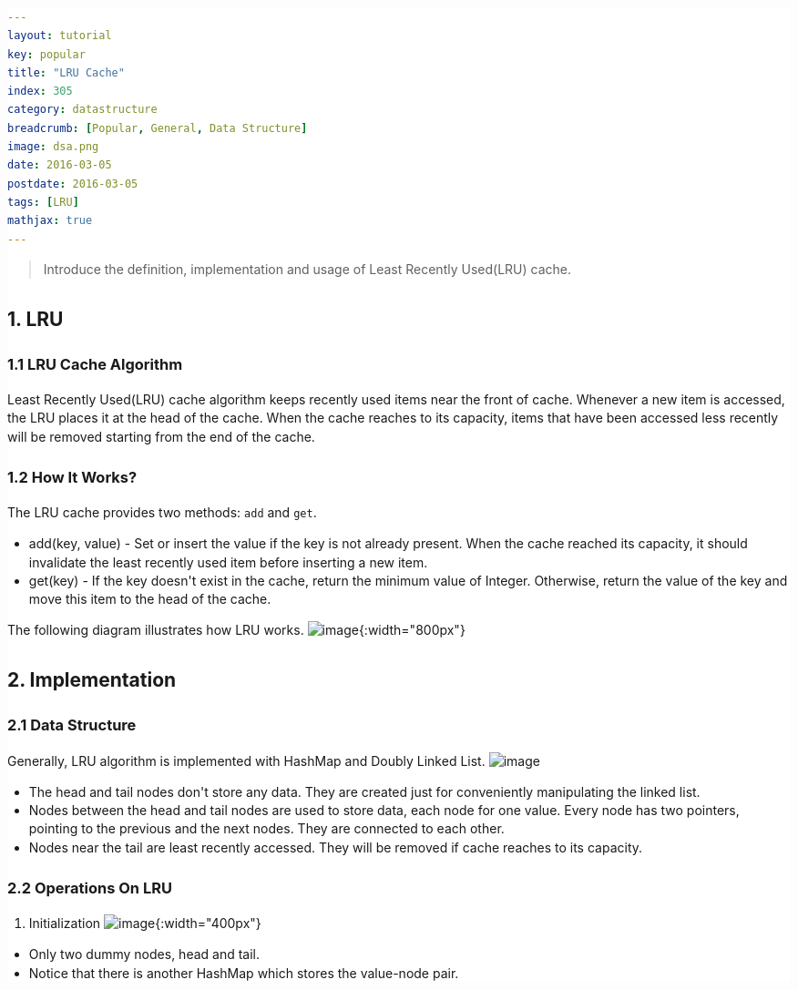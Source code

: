 ```yaml
---
layout: tutorial
key: popular
title: "LRU Cache"
index: 305
category: datastructure
breadcrumb: [Popular, General, Data Structure]
image: dsa.png
date: 2016-03-05
postdate: 2016-03-05
tags: [LRU]
mathjax: true
---
```


> Introduce the definition, implementation and usage of Least Recently Used(LRU) cache.

## 1. LRU
### 1.1 LRU Cache Algorithm
Least Recently Used(LRU) cache algorithm keeps recently used items near the front of cache. Whenever a new item is accessed, the LRU places it at the head of the cache. When the cache reaches to its capacity, items that have been accessed less recently will be removed starting from the end of the cache.
### 1.2 How It Works?
The LRU cache provides two methods: `add` and `get`.
* add(key, value) - Set or insert the value if the key is not already present. When the cache reached its capacity, it should invalidate the least recently used item before inserting a new item.
* get(key) - If the key doesn't exist in the cache, return the minimum value of Integer. Otherwise, return the value of the key and move this item to the head of the cache.

The following diagram illustrates how LRU works.
![image](/public/images/dsa/data-structure-lru-cache/lru.png){:width="800px"}  

## 2. Implementation
### 2.1 Data Structure
Generally, LRU algorithm is implemented with HashMap and Doubly Linked List.
![image](/public/images/dsa/data-structure-lru-cache/structure.png)
* The head and tail nodes don't store any data. They are created just for conveniently manipulating the linked list.
* Nodes between the head and tail nodes are used to store data, each node for one value. Every node has two pointers, pointing to the previous and the next nodes. They are connected to each other.
* Nodes near the tail are least recently accessed. They will be removed if cache reaches to its capacity.

### 2.2 Operations On LRU
1) Initialization
![image](/public/images/dsa/data-structure-lru-cache/initialization.png){:width="400px"}  
* Only two dummy nodes, head and tail.
* Notice that there is another HashMap which stores the value-node pair.
